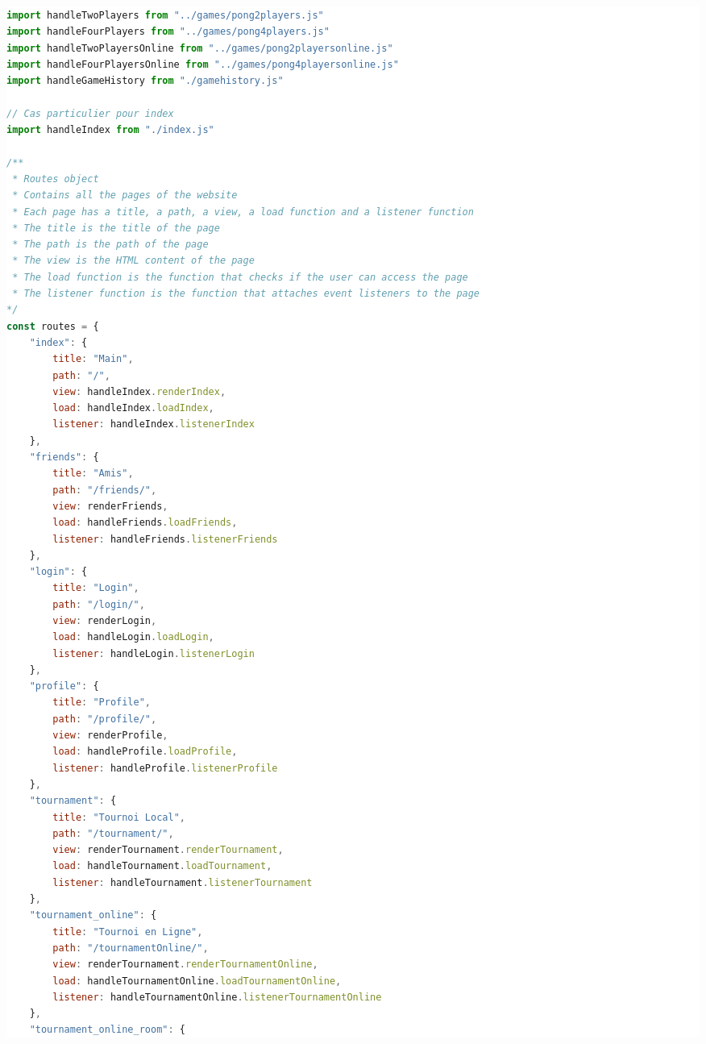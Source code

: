 ```jsx
import handleTwoPlayers from "../games/pong2players.js"
import handleFourPlayers from "../games/pong4players.js"
import handleTwoPlayersOnline from "../games/pong2playersonline.js"
import handleFourPlayersOnline from "../games/pong4playersonline.js"
import handleGameHistory from "./gamehistory.js"

// Cas particulier pour index
import handleIndex from "./index.js"

/**
 * Routes object
 * Contains all the pages of the website
 * Each page has a title, a path, a view, a load function and a listener function
 * The title is the title of the page
 * The path is the path of the page
 * The view is the HTML content of the page
 * The load function is the function that checks if the user can access the page
 * The listener function is the function that attaches event listeners to the page
*/
const routes = {
	"index": {
		title: "Main",
		path: "/",
		view: handleIndex.renderIndex,
		load: handleIndex.loadIndex,
		listener: handleIndex.listenerIndex
	},
	"friends": {
		title: "Amis",
		path: "/friends/",
		view: renderFriends,
		load: handleFriends.loadFriends,
		listener: handleFriends.listenerFriends
	},
	"login": {
		title: "Login",
		path: "/login/",
		view: renderLogin,
		load: handleLogin.loadLogin,
		listener: handleLogin.listenerLogin
	},
	"profile": {
		title: "Profile",
		path: "/profile/",
		view: renderProfile,
		load: handleProfile.loadProfile,
		listener: handleProfile.listenerProfile
	},
	"tournament": {
		title: "Tournoi Local",
		path: "/tournament/",
		view: renderTournament.renderTournament,
		load: handleTournament.loadTournament,
		listener: handleTournament.listenerTournament
	},
	"tournament_online": {
		title: "Tournoi en Ligne",
		path: "/tournamentOnline/",
		view: renderTournament.renderTournamentOnline,
		load: handleTournamentOnline.loadTournamentOnline,
		listener: handleTournamentOnline.listenerTournamentOnline
	},
	"tournament_online_room": {
```